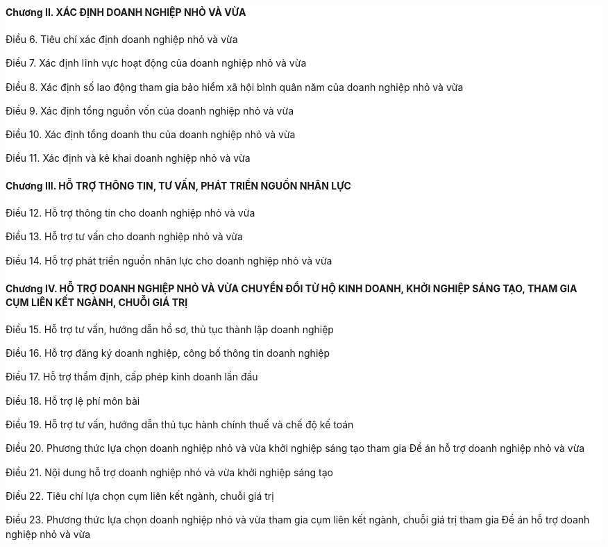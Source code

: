 
#### **Chương II. XÁC ĐỊNH DOANH NGHIỆP NHỎ VÀ VỪA**


Điều 6. Tiêu chí xác định doanh nghiệp nhỏ và vừa


Điều 7. Xác định lĩnh vực hoạt động của doanh nghiệp nhỏ và vừa


Điều 8. Xác định số lao động tham gia bảo hiểm xã hội bình quân năm của doanh nghiệp nhỏ và vừa


Điều 9. Xác định tổng nguồn vốn của doanh nghiệp nhỏ và vừa


Điều 10. Xác định tổng doanh thu của doanh nghiệp nhỏ và vừa


Điều 11. Xác định và kê khai doanh nghiệp nhỏ và vừa


#### **Chương III. HỖ TRỢ THÔNG TIN, TƯ VẤN, PHÁT TRIỂN NGUỒN NHÂN LỰC**


Điều 12. Hỗ trợ thông tin cho doanh nghiệp nhỏ và vừa


Điều 13. Hỗ trợ tư vấn cho doanh nghiệp nhỏ và vừa


Điều 14. Hỗ trợ phát triển nguồn nhân lực cho doanh nghiệp nhỏ và vừa


#### **Chương IV. HỖ TRỢ DOANH NGHIỆP NHỎ VÀ VỪA CHUYỂN ĐỔI TỪ HỘ KINH DOANH, KHỞI NGHIỆP SÁNG TẠO, THAM GIA CỤM LIÊN KẾT NGÀNH, CHUỖI GIÁ TRỊ**


Điều 15. Hỗ trợ tư vấn, hướng dẫn hồ sơ, thủ tục thành lập doanh nghiệp


Điều 16. Hỗ trợ đăng ký doanh nghiệp, công bố thông tin doanh nghiệp


Điều 17. Hỗ trợ thẩm định, cấp phép kinh doanh lần đầu


Điều 18. Hỗ trợ lệ phí môn bài


Điều 19. Hỗ trợ tư vấn, hướng dẫn thủ tục hành chính thuế và chế độ kế toán


Điều 20. Phương thức lựa chọn doanh nghiệp nhỏ và vừa khởi nghiệp sáng tạo tham gia Đề án hỗ trợ doanh nghiệp nhỏ và vừa


Điều 21. Nội dung hỗ trợ doanh nghiệp nhỏ và vừa khởi nghiệp sáng tạo


Điều 22. Tiêu chí lựa chọn cụm liên kết ngành, chuỗi giá trị


Điều 23. Phương thức lựa chọn doanh nghiệp nhỏ và vừa tham gia cụm liên kết ngành, chuỗi giá trị tham gia Đề án hỗ trợ doanh nghiệp nhỏ và vừa

